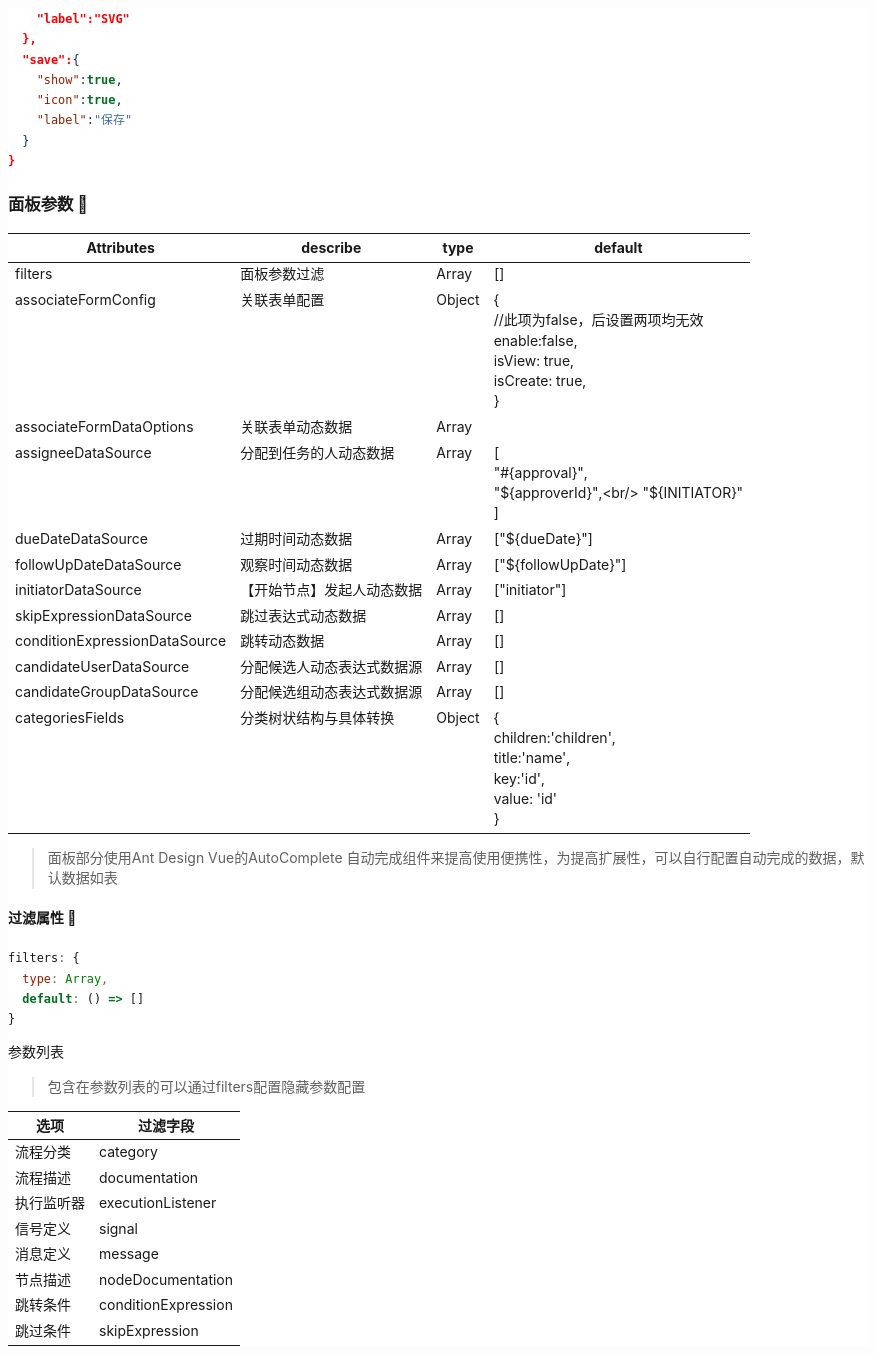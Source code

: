 ```json
    "label":"SVG"
  },
  "save":{
    "show":true,
    "icon":true,
    "label":"保存"
  }
}
```

### 面板参数 👣

| Attributes                    | describe                                      | type    | default                                                      |
| ----------------------------- | --------------------------------------------- | ------- | ------------------------------------------------------------ |
| filters                       | 面板参数过滤                       | Array   | []                                                           |
| associateFormConfig           | 关联表单配置                       | Object  | {<br/>//此项为false，后设置两项均无效<br/>    enable:false,  <br/>   isView: true,<br/>    isCreate: true,<br/>} |
| associateFormDataOptions      | 关联表单动态数据       | Array   |                                                              |
| assigneeDataSource            | 分配到任务的人动态数据        | Array   | [<br/>    "#{approval}",<br/>    "${approverId}",<br/>    "${INITIATOR}"<br/>] |
| dueDateDataSource             | 过期时间动态数据           | Array   | ["${dueDate}"]                                               |
| followUpDateDataSource        | 观察时间动态数据           | Array   | ["${followUpDate}"]                                          |
| initiatorDataSource           | 【开始节点】发起人动态数据         | Array   | ["initiator"]                                                |
| skipExpressionDataSource      | 跳过表达式动态数据      | Array   | []                                                           |
| conditionExpressionDataSource | 跳转动态数据 | Array   | []                                                           |
| candidateUserDataSource       | 分配候选人动态表达式数据源      | Array | []                                                         |
| candidateGroupDataSource      | 分配候选组动态表达式数据源       | Array  | [] |
| categoriesFields             | 分类树状结构与具体转换       | Object  | {<br/>  children:'children',<br/>  title:'name',<br/>  key:'id',<br/>  value: 'id'<br/>} |

> 面板部分使用Ant Design Vue的AutoComplete 自动完成组件来提高使用便携性，为提高扩展性，可以自行配置自动完成的数据，默认数据如表


#### 过滤属性 👣
```javascript
filters: {
  type: Array,
  default: () => []
}
```
参数列表
> 包含在参数列表的可以通过filters配置隐藏参数配置


| 选项              | 过滤字段            |
| ----------------- | ------------------- |
| 流程分类          | category            |
| 流程描述          | documentation       |
| 执行监听器        | executionListener   |
| 信号定义          | signal              |
| 消息定义          | message             |
| 节点描述          | nodeDocumentation   |
| 跳转条件          | conditionExpression |
| 跳过条件          | skipExpression      |